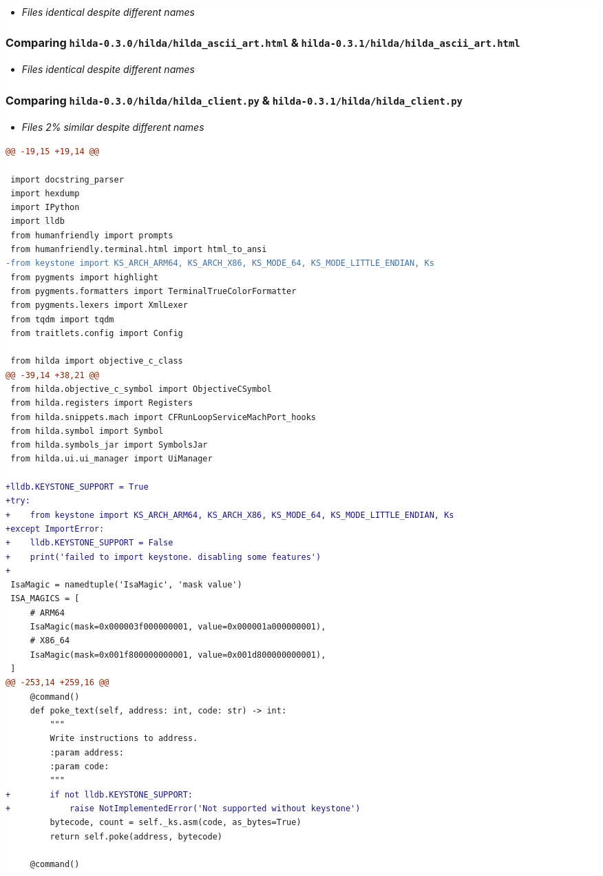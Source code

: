  * *Files identical despite different names*

### Comparing `hilda-0.3.0/hilda/hilda_ascii_art.html` & `hilda-0.3.1/hilda/hilda_ascii_art.html`

 * *Files identical despite different names*

### Comparing `hilda-0.3.0/hilda/hilda_client.py` & `hilda-0.3.1/hilda/hilda_client.py`

 * *Files 2% similar despite different names*

```diff
@@ -19,15 +19,14 @@
 
 import docstring_parser
 import hexdump
 import IPython
 import lldb
 from humanfriendly import prompts
 from humanfriendly.terminal.html import html_to_ansi
-from keystone import KS_ARCH_ARM64, KS_ARCH_X86, KS_MODE_64, KS_MODE_LITTLE_ENDIAN, Ks
 from pygments import highlight
 from pygments.formatters import TerminalTrueColorFormatter
 from pygments.lexers import XmlLexer
 from tqdm import tqdm
 from traitlets.config import Config
 
 from hilda import objective_c_class
@@ -39,14 +38,21 @@
 from hilda.objective_c_symbol import ObjectiveCSymbol
 from hilda.registers import Registers
 from hilda.snippets.mach import CFRunLoopServiceMachPort_hooks
 from hilda.symbol import Symbol
 from hilda.symbols_jar import SymbolsJar
 from hilda.ui.ui_manager import UiManager
 
+lldb.KEYSTONE_SUPPORT = True
+try:
+    from keystone import KS_ARCH_ARM64, KS_ARCH_X86, KS_MODE_64, KS_MODE_LITTLE_ENDIAN, Ks
+except ImportError:
+    lldb.KEYSTONE_SUPPORT = False
+    print('failed to import keystone. disabling some features')
+
 IsaMagic = namedtuple('IsaMagic', 'mask value')
 ISA_MAGICS = [
     # ARM64
     IsaMagic(mask=0x000003f000000001, value=0x000001a000000001),
     # X86_64
     IsaMagic(mask=0x001f800000000001, value=0x001d800000000001),
 ]
@@ -253,14 +259,16 @@
     @command()
     def poke_text(self, address: int, code: str) -> int:
         """
         Write instructions to address.
         :param address:
         :param code:
         """
+        if not lldb.KEYSTONE_SUPPORT:
+            raise NotImplementedError('Not supported without keystone')
         bytecode, count = self._ks.asm(code, as_bytes=True)
         return self.poke(address, bytecode)
 
     @command()
```